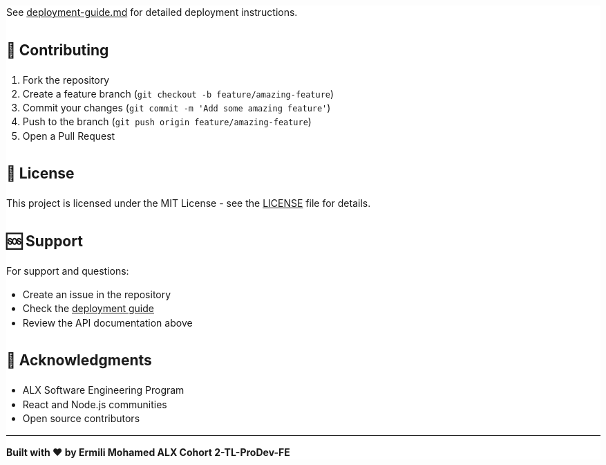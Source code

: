 See [deployment-guide.md](./deployment-guide.md) for detailed deployment instructions.

## 🤝 Contributing

1. Fork the repository
2. Create a feature branch (`git checkout -b feature/amazing-feature`)
3. Commit your changes (`git commit -m 'Add some amazing feature'`)
4. Push to the branch (`git push origin feature/amazing-feature`)
5. Open a Pull Request

## 📄 License

This project is licensed under the MIT License - see the [LICENSE](LICENSE) file for details.

## 🆘 Support

For support and questions:

- Create an issue in the repository
- Check the [deployment guide](./deployment-guide.md)
- Review the API documentation above

## 🙏 Acknowledgments

- ALX Software Engineering Program
- React and Node.js communities
- Open source contributors

---

**Built with ❤️ by Ermili Mohamed ALX Cohort 2-TL-ProDev-FE**

